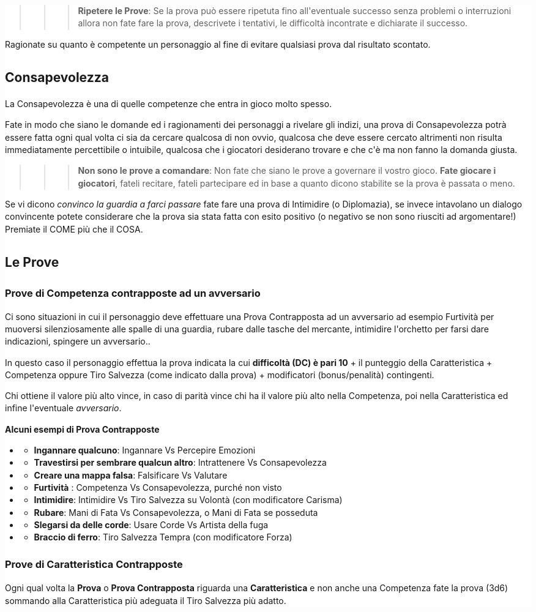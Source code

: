 >>> **Ripetere le Prove**: Se la prova può essere ripetuta fino all'eventuale successo senza problemi o interruzioni allora non fate fare la prova, descrivete i tentativi, le difficoltà incontrate e dichiarate il successo.

Ragionate su quanto è competente un personaggio al fine di evitare qualsiasi prova dal risultato scontato.

## Consapevolezza

La Consapevolezza è una di quelle competenze che entra in gioco molto spesso.

Fate in modo che siano le domande ed i ragionamenti dei personaggi a rivelare gli indizi, una prova di Consapevolezza potrà essere fatta ogni qual volta ci sia da cercare qualcosa di non ovvio, qualcosa che deve essere cercato altrimenti non risulta immediatamente percettibile o intuibile, qualcosa che i giocatori desiderano trovare e che c'è ma non fanno la domanda giusta.

>>> **Non sono le prove a comandare**: Non fate che siano le prove a governare il vostro gioco. **Fate giocare i giocatori**, fateli recitare, fateli partecipare ed in base a quanto dicono stabilite se la prova è passata o meno.

Se vi dicono *convinco la guardia a farci passare* fate fare una prova di Intimidire (o Diplomazia), se invece intavolano un dialogo convincente potete considerare che la prova sia stata fatta con esito positivo (o negativo se non sono riusciti ad argomentare!) Premiate il COME più che il COSA.

## Le Prove

### Prove di Competenza contrapposte ad un avversario

Ci sono situazioni in cui il personaggio deve effettuare una Prova Contrapposta ad un avversario ad esempio Furtività per muoversi silenziosamente alle spalle di una guardia, rubare dalle tasche del mercante, intimidire l'orchetto per farsi dare indicazioni, spingere un avversario..

In questo caso il personaggio effettua la prova indicata la cui **difficoltà (DC) è pari 10** + il punteggio della Caratteristica + Competenza oppure Tiro Salvezza (come indicato dalla prova) + modificatori (bonus/penalità) contingenti.

Chi ottiene il valore più alto vince, in caso di parità vince chi ha il valore più alto nella Competenza, poi nella Caratteristica ed infine l'eventuale *avversario*. 

**Alcuni esempi di Prova Contrapposte**
- - **Ingannare qualcuno**: Ingannare Vs Percepire Emozioni
- - **Travestirsi per sembrare qualcun altro**: Intrattenere Vs Consapevolezza
- - **Creare una mappa falsa**: Falsificare Vs Valutare
- - **Furtività** : Competenza Vs Consapevolezza, purché non visto
- - **Intimidire**: Intimidire Vs Tiro Salvezza su Volontà (con modificatore Carisma)
- - **Rubare**: Mani di Fata Vs Consapevolezza, o Mani di Fata se posseduta
- - **Slegarsi da delle corde**: Usare Corde Vs Artista della fuga
- - **Braccio di ferro**: Tiro Salvezza Tempra (con modificatore Forza)

### Prove di Caratteristica Contrapposte

Ogni qual volta la **Prova** o **Prova Contrapposta** riguarda una **Caratteristica** e non anche una Competenza fate la prova (3d6) sommando alla Caratteristica più adeguata il Tiro Salvezza più adatto.
